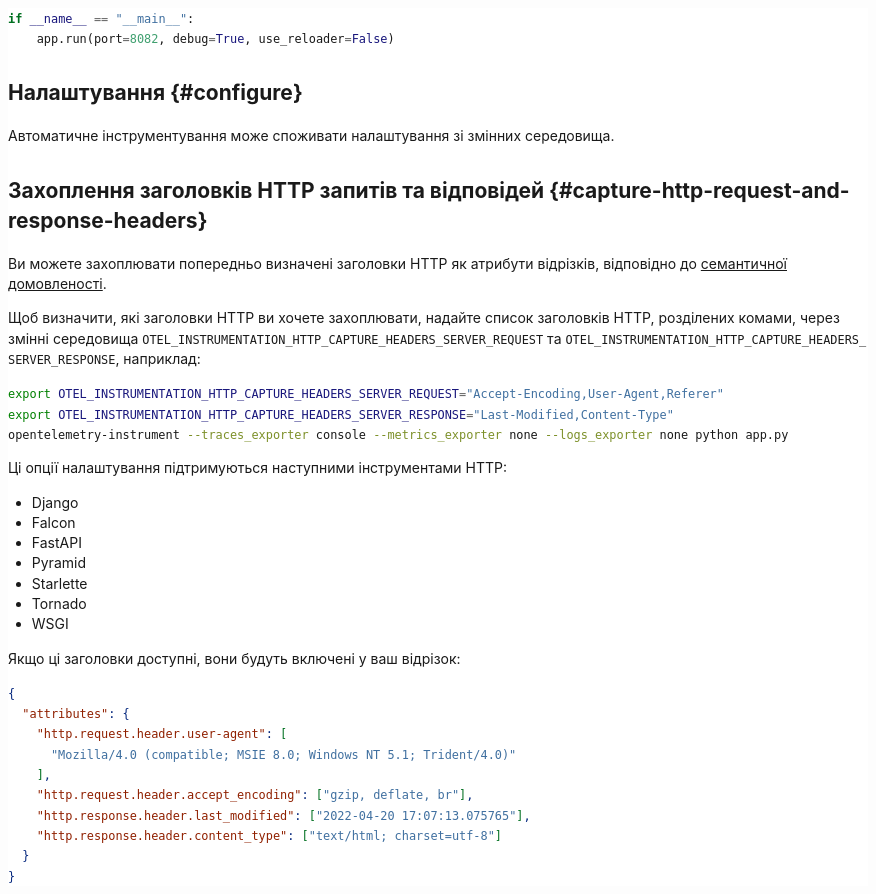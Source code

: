 ```python
if __name__ == "__main__":
    app.run(port=8082, debug=True, use_reloader=False)
```

## Налаштування {#configure}

Автоматичне інструментування може споживати налаштування зі змінних середовища.

## Захоплення заголовків HTTP запитів та відповідей {#capture-http-request-and-response-headers}

Ви можете захоплювати попередньо визначені заголовки HTTP як атрибути відрізків, відповідно до [семантичної домовленості][semantic convention].

Щоб визначити, які заголовки HTTP ви хочете захоплювати, надайте список заголовків HTTP, розділених комами, через змінні середовища `OTEL_INSTRUMENTATION_HTTP_CAPTURE_HEADERS_SERVER_REQUEST` та `OTEL_INSTRUMENTATION_HTTP_CAPTURE_HEADERS_SERVER_RESPONSE`, наприклад:

```sh
export OTEL_INSTRUMENTATION_HTTP_CAPTURE_HEADERS_SERVER_REQUEST="Accept-Encoding,User-Agent,Referer"
export OTEL_INSTRUMENTATION_HTTP_CAPTURE_HEADERS_SERVER_RESPONSE="Last-Modified,Content-Type"
opentelemetry-instrument --traces_exporter console --metrics_exporter none --logs_exporter none python app.py
```

Ці опції налаштування підтримуються наступними інструментами HTTP:

- Django
- Falcon
- FastAPI
- Pyramid
- Starlette
- Tornado
- WSGI

Якщо ці заголовки доступні, вони будуть включені у ваш відрізок:

```json
{
  "attributes": {
    "http.request.header.user-agent": [
      "Mozilla/4.0 (compatible; MSIE 8.0; Windows NT 5.1; Trident/4.0)"
    ],
    "http.request.header.accept_encoding": ["gzip, deflate, br"],
    "http.response.header.last_modified": ["2022-04-20 17:07:13.075765"],
    "http.response.header.content_type": ["text/html; charset=utf-8"]
  }
}
```

[semantic convention]: /docs/specs/semconv/http/http-spans/
[api reference]: https://opentelemetry-python.readthedocs.io/en/latest/index.html
[instrumentation]: https://github.com/open-telemetry/opentelemetry-python-contrib/tree/main/opentelemetry-instrumentation
[monkey-patching]: https://stackoverflow.com/questions/5626193/what-is-monkey-patching
[opentracing example]: https://github.com/yurishkuro/opentracing-tutorial/tree/master/python
[source files]: https://github.com/open-telemetry/opentelemetry-python/tree/main/docs/examples/auto-instrumentation
